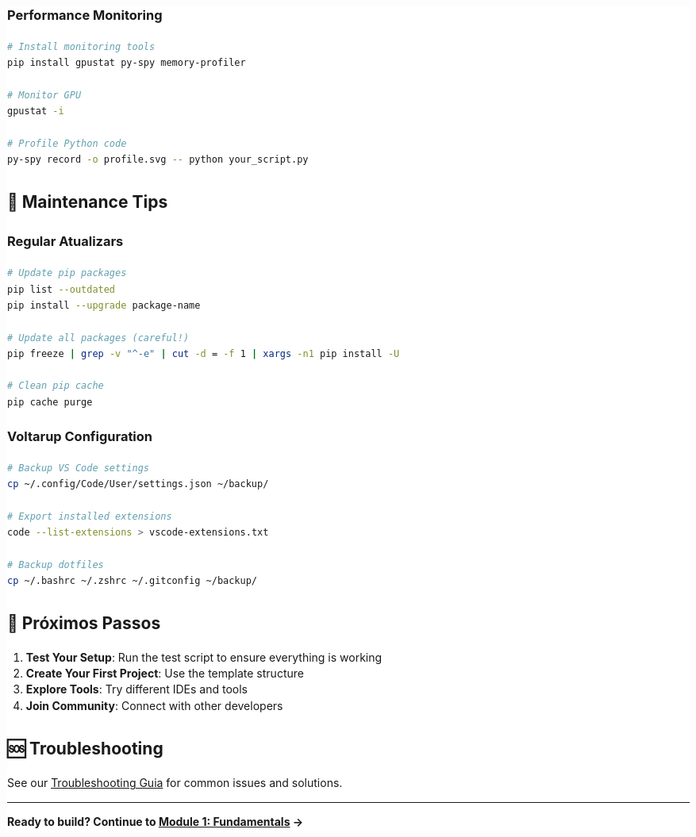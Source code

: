 ### Performance Monitoring

```bash
# Install monitoring tools
pip install gpustat py-spy memory-profiler

# Monitor GPU
gpustat -i

# Profile Python code
py-spy record -o profile.svg -- python your_script.py
```

## 📝 Maintenance Tips

### Regular Atualizars

```bash
# Update pip packages
pip list --outdated
pip install --upgrade package-name

# Update all packages (careful!)
pip freeze | grep -v "^-e" | cut -d = -f 1 | xargs -n1 pip install -U

# Clean pip cache
pip cache purge
```

### Voltarup Configuration

```bash
# Backup VS Code settings
cp ~/.config/Code/User/settings.json ~/backup/

# Export installed extensions
code --list-extensions > vscode-extensions.txt

# Backup dotfiles
cp ~/.bashrc ~/.zshrc ~/.gitconfig ~/backup/
```

## 🎯 Próximos Passos

1. **Test Your Setup**: Run the test script to ensure everything is working
2. **Create Your First Project**: Use the template structure
3. **Explore Tools**: Try different IDEs and tools
4. **Join Community**: Connect with other developers

## 🆘 Troubleshooting

See our [Troubleshooting Guia](./troubleshooting.md) for common issues and solutions.

---

**Ready to build? Continue to [Module 1: Fundamentals](../modules/module-01-fundamentals.md) →**